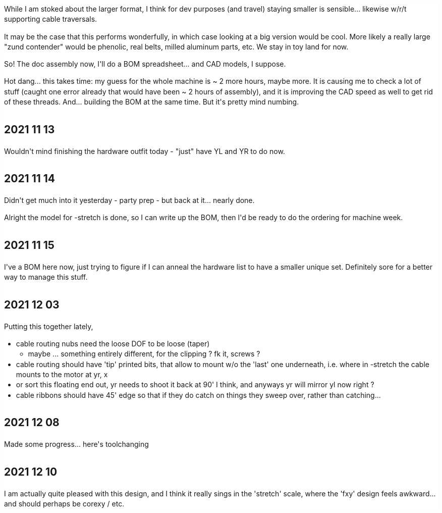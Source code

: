 While I am stoked about the larger format, I think for dev purposes (and travel) staying smaller is sensible... likewise w/r/t supporting cable traversals.

It may be the case that this performs wonderfully, in which case looking at a big version would be cool. More likely a really large "zund contender" would be phenolic, real belts, milled aluminum parts, etc. We stay in toy land for now.

So! The doc assembly now, I'll do a BOM spreadsheet... and CAD models, I suppose.

Hot dang... this takes time: my guess for the whole machine is ~ 2 more hours, maybe more. It is causing me to check a lot of stuff (caught one error already that would have been ~ 2 hours of assembly), and it is improving the CAD speed as well to get rid of these threads. And... building the BOM at the same time. But it's pretty mind numbing.

## 2021 11 13

Wouldn't mind finishing the hardware outfit today - "just" have YL and YR to do now.

## 2021 11 14

Didn't get much into it yesterday - party prep - but back at it... nearly done.

Alright the model for -stretch is done, so I can write up the BOM, then I'd be ready to do the ordering for machine week.

## 2021 11 15

I've a BOM here now, just trying to figure if I can anneal the hardware list to have a smaller unique set. Definitely sore for a better way to manage this stuff.

## 2021 12 03

Putting this together lately,

- cable routing nubs need the loose DOF to be loose (taper)
  - maybe ... something entirely different, for the clipping ? fk it, screws ?
- cable routing should have 'tip' printed bits, that allow to mount w/o the 'last' one underneath, i.e. where in -stretch the cable mounts to the motor at yr, x
- or sort this floating end out, yr needs to shoot it back at 90' I think, and anyways yr will mirror yl now right ?
- cable ribbons should have 45' edge so that if they do catch on things they sweep over, rather than catching...

## 2021 12 08

Made some progress... here's toolchanging

![swap](videos/2021-12-08_clank-pencil-demo.mp4)

## 2021 12 10

I am actually quite pleased with this design, and I think it really sings in the 'stretch' scale, where the 'fxy' design feels awkward... and should perhaps be corexy / etc.
